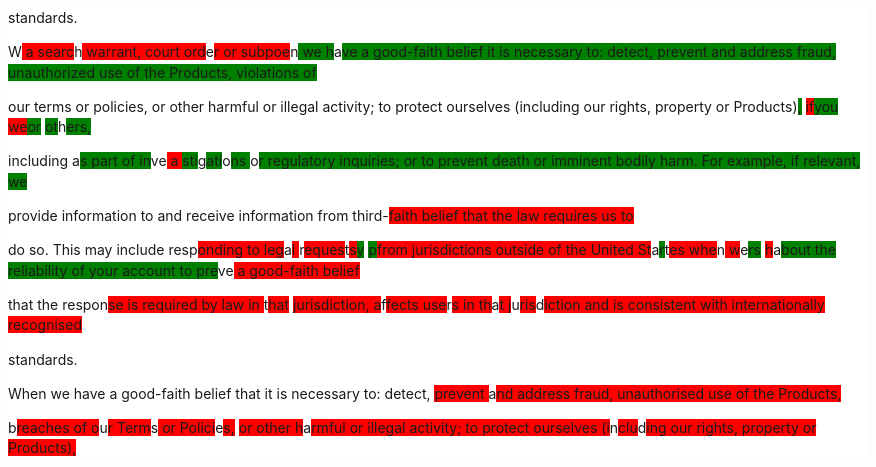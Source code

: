 
standards</span>.<span style="background-color: green;">


W</span><span style="background-color: red;"> a searc</span>h<span style="background-color: red;"> warrant, court ord</span>e<span style="background-color: red;">r or subpoe</span>n<span style="background-color: green;"> we h</span>a<span style="background-color: green;">ve a good-faith belief it is necessary to: detect, prevent and address fraud, unauthorized use of the Products, violations of



our terms or policies, or other harmful or illegal activity; to protect ourselves (including our rights, property or Products</span>)<span style="background-color: green;">,</span> <span style="background-color: red;">if</span><span style="background-color: green;">you</span> <span style="background-color: red;">we</span><span style="background-color: green;">or</span> <span style="background-color: green;">ot</span>h<span style="background-color: green;">ers,


including </span>a<span style="background-color: green;">s part of in</span>ve<span style="background-color: red;"> a </span><span style="background-color: green;">sti</span>g<span style="background-color: green;">ati</span>o<span style="background-color: green;">ns </span>o<span style="background-color: green;">r regulatory inquiries; or to prevent death or imminent bodily harm. For example, if relevant, we


provide information to and receive information from thir</span>d-<span style="background-color: red;">faith belief that the law requires us to


do so. This may include res</span>p<span style="background-color: red;">onding to leg</span>a<span style="background-color: red;">l </span>r<span style="background-color: red;">eques</span>t<span style="background-color: red;">s</span><span style="background-color: green;">y</span> <span style="background-color: green;">p</span><span style="background-color: red;">from jurisdictions outside of the United St</span>a<span style="background-color: green;">r</span>t<span style="background-color: red;">es whe</span>n<span style="background-color: red;"> w</span>e<span style="background-color: green;">rs</span> <span style="background-color: red;">h</span>a<span style="background-color: green;">bout the reliability of your account to pre</span>ve<span style="background-color: red;"> a good-faith belief


that the respo</span>n<span style="background-color: red;">se is required by law in </span>t<span style="background-color: red;">hat</span> <span style="background-color: red;">jurisdiction, a</span>f<span style="background-color: red;">fects use</span>r<span style="background-color: red;">s in th</span>a<span style="background-color: red;">t j</span>u<span style="background-color: red;">ris</span>d<span style="background-color: red;">iction and is consistent with internationally recognised


standards.


When we have a good-faith belief that it is necessary to: detect</span>, <span style="background-color: red;">prevent </span>a<span style="background-color: red;">nd address fraud, unauthorised use of the Products,



</span>b<span style="background-color: red;">reaches of o</span>u<span style="background-color: red;">r Term</span>s<span style="background-color: red;"> or Polici</span>e<span style="background-color: red;">s,</span> <span style="background-color: red;">or other h</span>a<span style="background-color: red;">rmful or illegal activity; to protect ourselves (i</span>n<span style="background-color: red;">clu</span>d<span style="background-color: red;">ing our rights, property or Products),</span>
